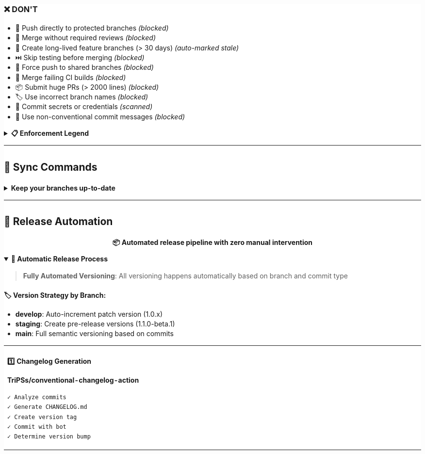 ### ❌ **DON'T**

- 🚫 Push directly to protected branches *(blocked)*
- 🙈 Merge without required reviews *(blocked)*
- 📅 Create long-lived feature branches (> 30 days) *(auto-marked stale)*
- ⏭️ Skip testing before merging *(blocked)*
- 💪 Force push to shared branches *(blocked)*
- 🔴 Merge failing CI builds *(blocked)*
- 📦 Submit huge PRs (> 2000 lines) *(blocked)*
- 🏷️ Use incorrect branch names *(blocked)*
- 🔑 Commit secrets or credentials *(scanned)*
- 📝 Use non-conventional commit messages *(blocked)*

</td>
</tr>
</table>

</div>

<details><summary><b>📋 Enforcement Legend</b></summary></details>

---

## 🔄 Sync Commands

<details><summary><b>Keep your branches up-to-date</b></summary></details>

---

## 🚀 Release Automation

<div align="center">

**📦 Automated release pipeline with zero manual intervention**

</div>

<details open>
<summary><b>🤖 Automatic Release Process</b></summary>

> **Fully Automated Versioning**: All versioning happens automatically based on branch and commit type

#### 🏷️ Version Strategy by Branch:
- **develop**: Auto-increment patch version (1.0.x)
- **staging**: Create pre-release versions (1.1.0-beta.1)
- **main**: Full semantic versioning based on commits

<table>
<tr>
<td width="33%">

#### 1️⃣ Changelog Generation
**TriPSs/conventional-changelog-action**
```text
✓ Analyze commits
✓ Generate CHANGELOG.md
✓ Create version tag
✓ Commit with bot
✓ Determine version bump
```
